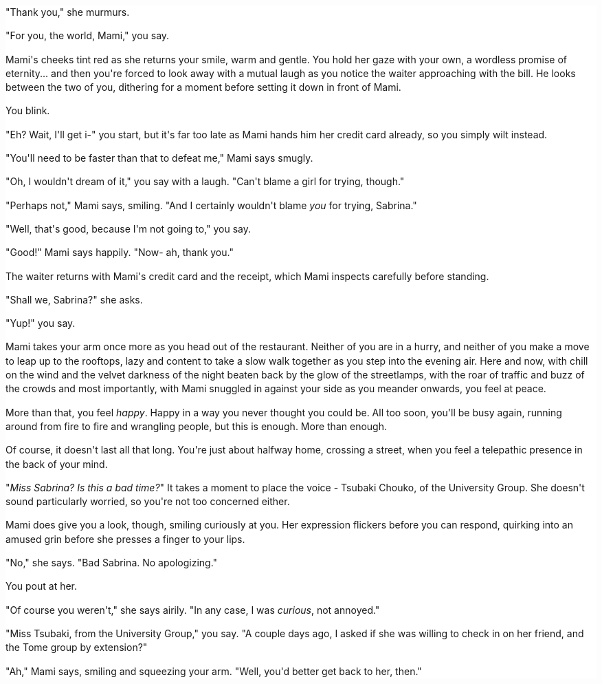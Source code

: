"Thank you," she murmurs.

"For you, the world, Mami," you say.

Mami's cheeks tint red as she returns your smile, warm and gentle. You hold her gaze with your own, a wordless promise of eternity... and then you're forced to look away with a mutual laugh as you notice the waiter approaching with the bill. He looks between the two of you, dithering for a moment before setting it down in front of Mami.

You blink.

"Eh? Wait, I'll get i-" you start, but it's far too late as Mami hands him her credit card already, so you simply wilt instead.

"You'll need to be faster than that to defeat me," Mami says smugly.

"Oh, I wouldn't dream of it," you say with a laugh. "Can't blame a girl for trying, though."

"Perhaps not," Mami says, smiling. "And I certainly wouldn't blame *you* for trying, Sabrina."

"Well, that's good, because I'm not going to," you say.

"Good!" Mami says happily. "Now- ah, thank you."

The waiter returns with Mami's credit card and the receipt, which Mami inspects carefully before standing.

"Shall we, Sabrina?" she asks.

"Yup!" you say.

Mami takes your arm once more as you head out of the restaurant. Neither of you are in a hurry, and neither of you make a move to leap up to the rooftops, lazy and content to take a slow walk together as you step into the evening air. Here and now, with chill on the wind and the velvet darkness of the night beaten back by the glow of the streetlamps, with the roar of traffic and buzz of the crowds and most importantly, with Mami snuggled in against your side as you meander onwards, you feel at peace.

More than that, you feel *happy*. Happy in a way you never thought you could be. All too soon, you'll be busy again, running around from fire to fire and wrangling people, but this is enough. More than enough.

Of course, it doesn't last all that long. You're just about halfway home, crossing a street, when you feel a telepathic presence in the back of your mind.

"*Miss Sabrina? Is this a bad time?*" It takes a moment to place the voice - Tsubaki Chouko, of the University Group. She doesn't sound particularly worried, so you're not too concerned either.

Mami does give you a look, though, smiling curiously at you. Her expression flickers before you can respond, quirking into an amused grin before she presses a finger to your lips.

"No," she says. "Bad Sabrina. No apologizing."

You pout at her.

"Of course you weren't," she says airily. "In any case, I was *curious*, not annoyed."

"Miss Tsubaki, from the University Group," you say. "A couple days ago, I asked if she was willing to check in on her friend, and the Tome group by extension?"

"Ah," Mami says, smiling and squeezing your arm. "Well, you'd better get back to her, then."
